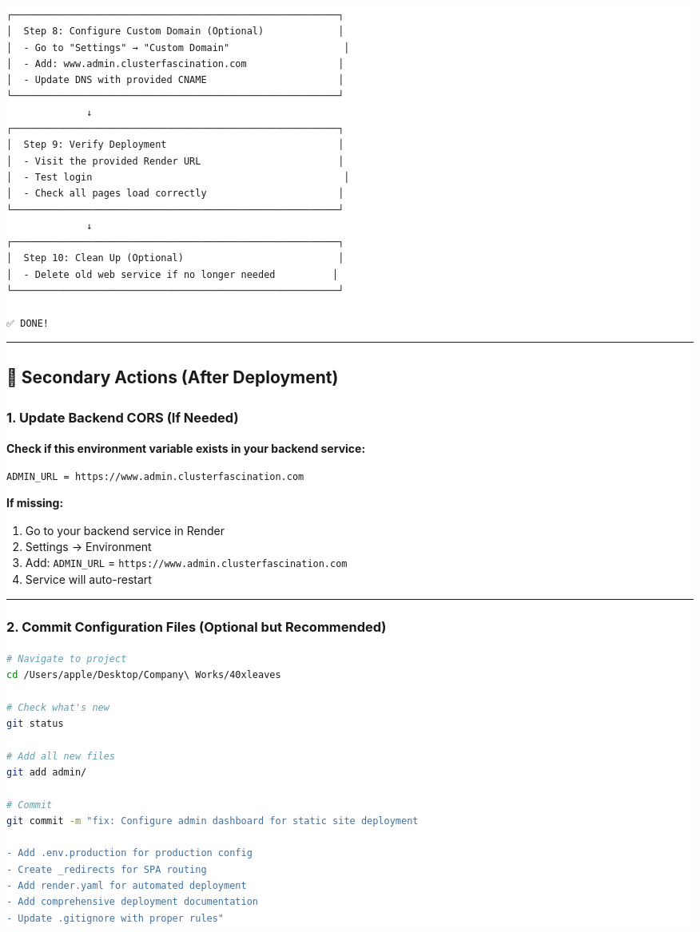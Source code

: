 ```
┌─────────────────────────────────────────────────────────┐
│  Step 8: Configure Custom Domain (Optional)             │
│  - Go to "Settings" → "Custom Domain"                    │
│  - Add: www.admin.clusterfascination.com                │
│  - Update DNS with provided CNAME                       │
└─────────────────────────────────────────────────────────┘
              ↓
┌─────────────────────────────────────────────────────────┐
│  Step 9: Verify Deployment                              │
│  - Visit the provided Render URL                        │
│  - Test login                                            │
│  - Check all pages load correctly                       │
└─────────────────────────────────────────────────────────┘
              ↓
┌─────────────────────────────────────────────────────────┐
│  Step 10: Clean Up (Optional)                           │
│  - Delete old web service if no longer needed          │
└─────────────────────────────────────────────────────────┘

✅ DONE!
```

---

## 🔄 Secondary Actions (After Deployment)

### 1. Update Backend CORS (If Needed)

**Check if this environment variable exists in your backend service:**

```
ADMIN_URL = https://www.admin.clusterfascination.com
```

**If missing:**

1. Go to your backend service in Render
2. Settings → Environment
3. Add: `ADMIN_URL` = `https://www.admin.clusterfascination.com`
4. Service will auto-restart

---

### 2. Commit Configuration Files (Optional but Recommended)

```bash
# Navigate to project
cd /Users/apple/Desktop/Company\ Works/40xleaves

# Check what's new
git status

# Add all new files
git add admin/

# Commit
git commit -m "fix: Configure admin dashboard for static site deployment

- Add .env.production for production config
- Create _redirects for SPA routing
- Add render.yaml for automated deployment
- Add comprehensive deployment documentation
- Update .gitignore with proper rules"

```